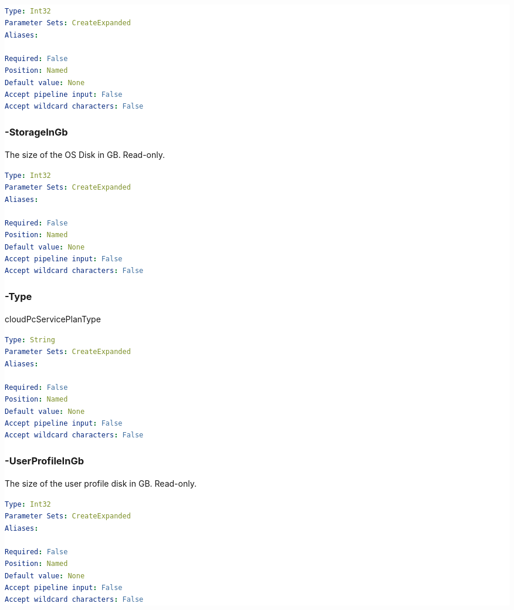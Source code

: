 ```yaml
Type: Int32
Parameter Sets: CreateExpanded
Aliases:

Required: False
Position: Named
Default value: None
Accept pipeline input: False
Accept wildcard characters: False
```

### -StorageInGb
The size of the OS Disk in GB.
Read-only.

```yaml
Type: Int32
Parameter Sets: CreateExpanded
Aliases:

Required: False
Position: Named
Default value: None
Accept pipeline input: False
Accept wildcard characters: False
```

### -Type
cloudPcServicePlanType

```yaml
Type: String
Parameter Sets: CreateExpanded
Aliases:

Required: False
Position: Named
Default value: None
Accept pipeline input: False
Accept wildcard characters: False
```

### -UserProfileInGb
The size of the user profile disk in GB.
Read-only.

```yaml
Type: Int32
Parameter Sets: CreateExpanded
Aliases:

Required: False
Position: Named
Default value: None
Accept pipeline input: False
Accept wildcard characters: False
```
